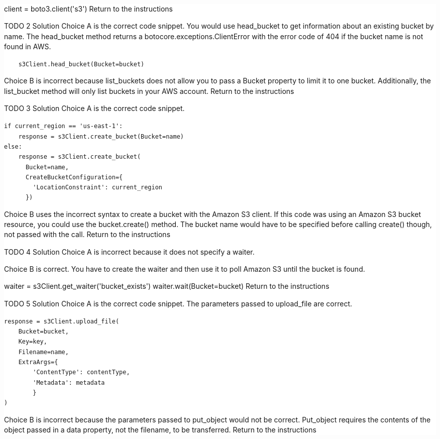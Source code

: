 
client = boto3.client('s3')
Return to the instructions


TODO 2 Solution
Choice A is the correct code snippet. You would use head_bucket to get information about an existing bucket by name. The head_bucket method returns a botocore.exceptions.ClientError with the error code of 404 if the bucket name is not found in AWS.

        s3Client.head_bucket(Bucket=bucket)
Choice B is incorrect because list_buckets does not allow you to pass a Bucket property to limit it to one bucket. Additionally, the list_bucket method will only list buckets in your AWS account.
Return to the instructions


TODO 3 Solution
Choice A is the correct code snippet.

    if current_region == 'us-east-1':
        response = s3Client.create_bucket(Bucket=name)
    else:
        response = s3Client.create_bucket(
          Bucket=name,
          CreateBucketConfiguration={
            'LocationConstraint': current_region
          })
Choice B uses the incorrect syntax to create a bucket with the Amazon S3 client. If this code was using an Amazon S3 bucket resource, you could use the bucket.create() method. The bucket name would have to be specified before calling create() though, not passed with the call.
Return to the instructions


TODO 4 Solution
Choice A is incorrect because it does not specify a waiter.

Choice B is correct. You have to create the waiter and then use it to poll Amazon S3 until the bucket is found.


waiter = s3Client.get_waiter('bucket_exists')
waiter.wait(Bucket=bucket)
Return to the instructions


TODO 5 Solution
Choice A is the correct code snippet.
The parameters passed to upload_file are correct.


    response = s3Client.upload_file(
        Bucket=bucket, 
        Key=key,
        Filename=name,
        ExtraArgs={
            'ContentType': contentType,
            'Metadata': metadata
            }
    )
Choice B is incorrect because the parameters passed to put_object would not be correct. Put_object requires the contents of the object passed in a data property, not the filename, to be transferred.
Return to the instructions
